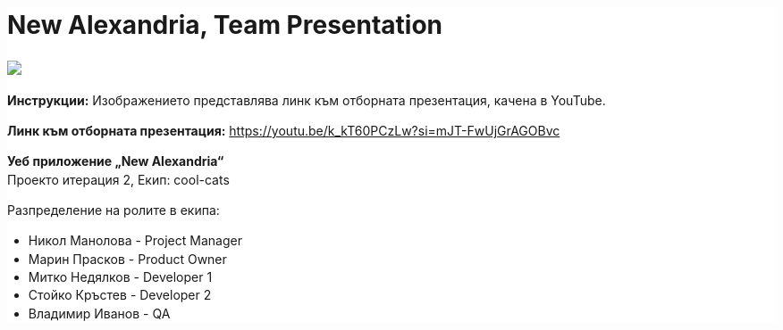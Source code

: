 # New Alexandria, Team Presentation

[<img src="https://github.com/NikolManolova07/UniCheck/assets/83454633/19c46dbb-d53d-4f99-9241-8a9840379c92" width="100%">](https://youtu.be/k_kT60PCzLw?si=vkvYGy8laVQoWGAL "New Alexandria, Team Presentation")

**Инструкции:** Изображението представлява линк към отборната презентация, качена в YouTube.<br>

**Линк към отборната презентация:** https://youtu.be/k_kT60PCzLw?si=mJT-FwUjGrAGOBvc

**Уеб приложение „New Alexandria“**<br>
Проекто итерация 2, Екип: cool-cats

Разпределение на ролите в екипа:
- Никол Манолова - Project Manager
- Марин Прасков - Product Owner
- Митко Недялков - Developer 1
- Стойко Кръстев - Developer 2
- Владимир Иванов - QA


